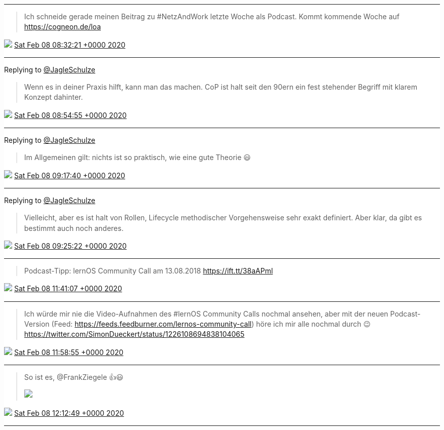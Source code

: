 ----

> Ich schneide gerade meinen Beitrag zu #NetzAndWork letzte Woche als Podcast. Kommt kommende Woche auf https://cogneon.de/loa

<img src="media/tweet.ico" width="12" /> [Sat Feb 08 08:32:21 +0000 2020](https://twitter.com/SimonDueckert/status/1226061188276027401)

----

Replying to [@JagleSchulze](https://twitter.com/JagleSchulze/status/1226064010304507906)

> Wenn es in deiner Praxis hilft, kann man das machen. CoP ist halt seit den 90ern ein fest stehender Begriff mit klarem Konzept dahinter.

<img src="media/tweet.ico" width="12" /> [Sat Feb 08 08:54:55 +0000 2020](https://twitter.com/SimonDueckert/status/1226066868643016704)

----

Replying to [@JagleSchulze](https://twitter.com/JagleSchulze/status/1226072144221786112)

> Im Allgemeinen gilt: nichts ist so praktisch, wie eine gute Theorie 😃

<img src="media/tweet.ico" width="12" /> [Sat Feb 08 09:17:40 +0000 2020](https://twitter.com/SimonDueckert/status/1226072596229345285)

----

Replying to [@JagleSchulze](https://twitter.com/JagleSchulze/status/1226073379167506433)

> Vielleicht, aber es ist halt von Rollen, Lifecycle methodischer Vorgehensweise sehr exakt definiert. Aber klar, da gibt es bestimmt auch noch anderes.

<img src="media/tweet.ico" width="12" /> [Sat Feb 08 09:25:22 +0000 2020](https://twitter.com/SimonDueckert/status/1226074530982039552)

----

> Podcast-Tipp: lernOS Community Call am 13.08.2018 https://ift.tt/38aAPml

<img src="media/tweet.ico" width="12" /> [Sat Feb 08 11:41:07 +0000 2020](https://twitter.com/SimonDueckert/status/1226108694838104065)

----

> Ich würde mir nie die Video-Aufnahmen des #lernOS Community Calls nochmal ansehen, aber mit der neuen Podcast-Version (Feed: https://feeds.feedburner.com/lernos-community-call) höre ich mir alle nochmal durch 😉 https://twitter.com/SimonDueckert/status/1226108694838104065

<img src="media/tweet.ico" width="12" /> [Sat Feb 08 11:58:55 +0000 2020](https://twitter.com/SimonDueckert/status/1226113175935946754)

----

> So ist es, @FrankZiegele 👍😃 
> 
> ![](media/1226116673540939776-EQQKnMXW4AEaBBY.jpg)

<img src="media/tweet.ico" width="12" /> [Sat Feb 08 12:12:49 +0000 2020](https://twitter.com/SimonDueckert/status/1226116673540939776)

----
